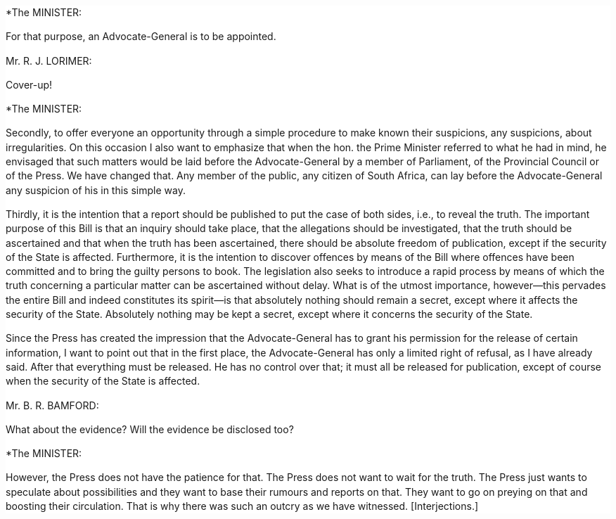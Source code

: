 <speech by="#minister">

<from>*The <person refersTo="hansard_za">MINISTER</person>:</from>

<p>For that purpose, an Advocate-General is to be appointed.</p>

</speech>

<speech by="#lorimer">

<from>Mr. <person refersTo="hansard_za">R. J. LORIMER</person>:</from>

<p>Cover-up!</p>

</speech>

<speech by="#minister">

<from>*The <person refersTo="hansard_za">MINISTER</person>:</from>

<p>Secondly, to offer everyone an opportunity through a simple procedure to make known their suspicions, any suspicions, about irregularities. On this occasion I also want to emphasize that when the hon. the Prime Minister referred to what he had in mind, he envisaged that such matters would be laid before the Advocate-General by a member of Parliament, of the Provincial Council or of the Press. We have changed that. Any member of the public, any citizen of South Africa, can lay before the Advocate-General any suspicion of his in this simple way.</p>

<p>Thirdly, it is the intention that a report should be published to put the case of both sides, i.e., to reveal the truth. The important <span class="col_7001-7002" refersTo="page_0360"/>purpose of this Bill is that an inquiry should take place, that the allegations should be investigated, that the truth should be ascertained and that when the truth has been ascertained, there should be absolute freedom of publication, except if the security of the State is affected. Furthermore, it is the intention to discover offences by means of the Bill where offences have been committed and to bring the guilty persons to book. The legislation also seeks to introduce a rapid process by means of which the truth concerning a particular matter can be ascertained without delay. What is of the utmost importance, however&#x2014;this pervades the entire Bill and indeed constitutes its spirit&#x2014;is that absolutely nothing should remain a secret, except where it affects the security of the State. Absolutely nothing may be kept a secret, except where it concerns the security of the State.</p>

<p>Since the Press has created the impression that the Advocate-General has to grant his permission for the release of certain information, I want to point out that in the first place, the Advocate-General has only a limited right of refusal, as I have already said. After that everything must be released. He has no control over that; it must all be released for publication, except of course when the security of the State is affected.</p>

</speech>

<speech by="#bamford">

<from>Mr. <person refersTo="hansard_za">B. R. BAMFORD</person>:</from>

<p>What about the evidence? Will the evidence be disclosed too?</p>

</speech>

<speech by="#minister">

<from>*The <person refersTo="hansard_za">MINISTER</person>:</from>

<p>However, the Press does not have the patience for that. The Press does not want to wait for the truth. The Press just wants to speculate about possibilities and they want to base their rumours and reports on that. They want to go on preying on that and boosting their circulation. That is why there was such an outcry as we have witnessed. [Interjections.]</p>
